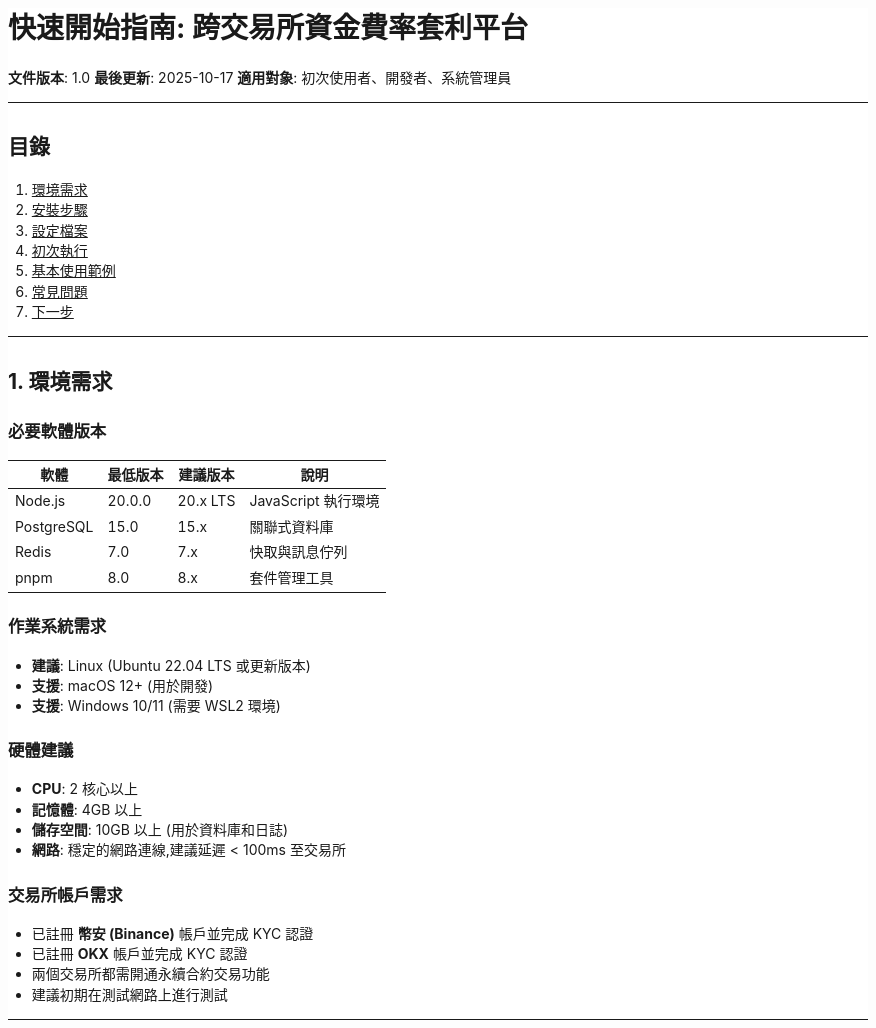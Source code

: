 # 快速開始指南: 跨交易所資金費率套利平台

**文件版本**: 1.0
**最後更新**: 2025-10-17
**適用對象**: 初次使用者、開發者、系統管理員

---

## 目錄

1. [環境需求](#1-環境需求)
2. [安裝步驟](#2-安裝步驟)
3. [設定檔案](#3-設定檔案)
4. [初次執行](#4-初次執行)
5. [基本使用範例](#5-基本使用範例)
6. [常見問題](#6-常見問題)
7. [下一步](#7-下一步)

---

## 1. 環境需求

### 必要軟體版本

| 軟體 | 最低版本 | 建議版本 | 說明 |
|------|----------|----------|------|
| Node.js | 20.0.0 | 20.x LTS | JavaScript 執行環境 |
| PostgreSQL | 15.0 | 15.x | 關聯式資料庫 |
| Redis | 7.0 | 7.x | 快取與訊息佇列 |
| pnpm | 8.0 | 8.x | 套件管理工具 |

### 作業系統需求

- **建議**: Linux (Ubuntu 22.04 LTS 或更新版本)
- **支援**: macOS 12+ (用於開發)
- **支援**: Windows 10/11 (需要 WSL2 環境)

### 硬體建議

- **CPU**: 2 核心以上
- **記憶體**: 4GB 以上
- **儲存空間**: 10GB 以上 (用於資料庫和日誌)
- **網路**: 穩定的網路連線,建議延遲 < 100ms 至交易所

### 交易所帳戶需求

- 已註冊 **幣安 (Binance)** 帳戶並完成 KYC 認證
- 已註冊 **OKX** 帳戶並完成 KYC 認證
- 兩個交易所都需開通永續合約交易功能
- 建議初期在測試網路上進行測試

---